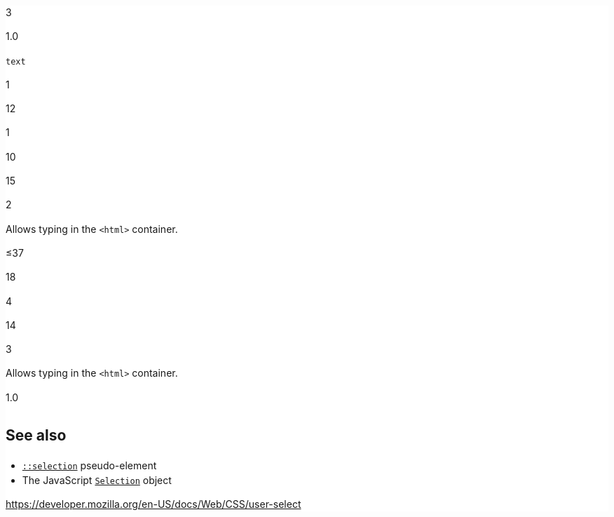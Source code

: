 3

1.0

`text`

1

12

1

10

15

2

Allows typing in the `<html>` container.

≤37

18

4

14

3

Allows typing in the `<html>` container.

1.0

## See also

- [`::selection`](::selection) pseudo-element
- The JavaScript [`Selection`](https://developer.mozilla.org/en-US/docs/Web/API/Selection) object

<a href="https://developer.mozilla.org/en-US/docs/Web/CSS/user-select" class="_attribution-link">https://developer.mozilla.org/en-US/docs/Web/CSS/user-select</a>
